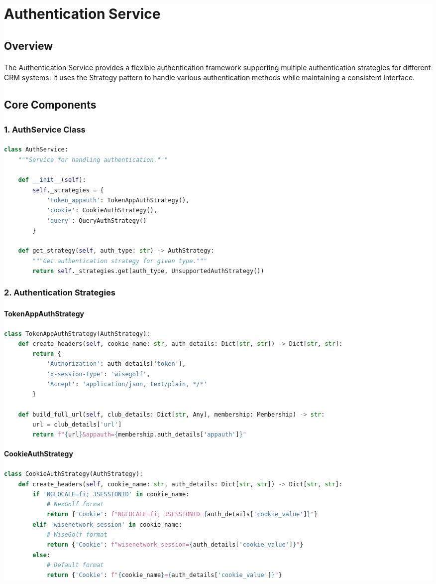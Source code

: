 # Authentication Service

## Overview

The Authentication Service provides a flexible authentication framework supporting multiple authentication strategies for different CRM systems. It uses the Strategy pattern to handle various authentication methods while maintaining a consistent interface.

## Core Components

### 1. AuthService Class

```python
class AuthService:
    """Service for handling authentication."""
    
    def __init__(self):
        self._strategies = {
            'token_appauth': TokenAppAuthStrategy(),
            'cookie': CookieAuthStrategy(),
            'query': QueryAuthStrategy()
        }
    
    def get_strategy(self, auth_type: str) -> AuthStrategy:
        """Get authentication strategy for given type."""
        return self._strategies.get(auth_type, UnsupportedAuthStrategy())
```

### 2. Authentication Strategies

#### TokenAppAuthStrategy
```python
class TokenAppAuthStrategy(AuthStrategy):
    def create_headers(self, cookie_name: str, auth_details: Dict[str, str]) -> Dict[str, str]:
        return {
            'Authorization': auth_details['token'],
            'x-session-type': 'wisegolf',
            'Accept': 'application/json, text/plain, */*'
        }

    def build_full_url(self, club_details: Dict[str, Any], membership: Membership) -> str:
        url = club_details['url']
        return f"{url}&appauth={membership.auth_details['appauth']}"
```

#### CookieAuthStrategy
```python
class CookieAuthStrategy(AuthStrategy):
    def create_headers(self, cookie_name: str, auth_details: Dict[str, str]) -> Dict[str, str]:
        if 'NGLOCALE=fi; JSESSIONID' in cookie_name:
            # NexGolf format
            return {'Cookie': f"NGLOCALE=fi; JSESSIONID={auth_details['cookie_value']}"}
        elif 'wisenetwork_session' in cookie_name:
            # WiseGolf format
            return {'Cookie': f"wisenetwork_session={auth_details['cookie_value']}"}
        else:
            # Default format
            return {'Cookie': f"{cookie_name}={auth_details['cookie_value']}"}
```

